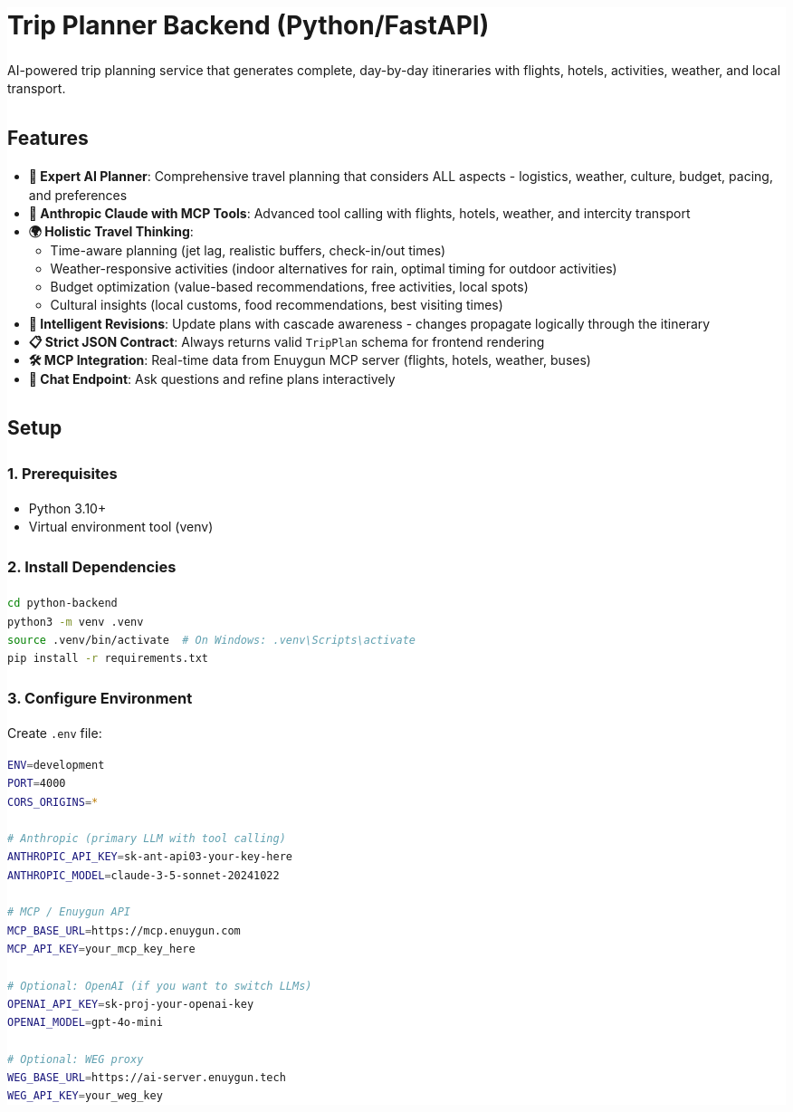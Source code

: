 # Trip Planner Backend (Python/FastAPI)

AI-powered trip planning service that generates complete, day-by-day itineraries with flights, hotels, activities, weather, and local transport.

## Features

- **🧠 Expert AI Planner**: Comprehensive travel planning that considers ALL aspects - logistics, weather, culture, budget, pacing, and preferences
- **🤖 Anthropic Claude with MCP Tools**: Advanced tool calling with flights, hotels, weather, and intercity transport
- **🌍 Holistic Travel Thinking**: 
  - Time-aware planning (jet lag, realistic buffers, check-in/out times)
  - Weather-responsive activities (indoor alternatives for rain, optimal timing for outdoor activities)
  - Budget optimization (value-based recommendations, free activities, local spots)
  - Cultural insights (local customs, food recommendations, best visiting times)
- **🔄 Intelligent Revisions**: Update plans with cascade awareness - changes propagate logically through the itinerary
- **📋 Strict JSON Contract**: Always returns valid `TripPlan` schema for frontend rendering
- **🛠️ MCP Integration**: Real-time data from Enuygun MCP server (flights, hotels, weather, buses)
- **💬 Chat Endpoint**: Ask questions and refine plans interactively

## Setup

### 1. Prerequisites
- Python 3.10+
- Virtual environment tool (venv)

### 2. Install Dependencies

```bash
cd python-backend
python3 -m venv .venv
source .venv/bin/activate  # On Windows: .venv\Scripts\activate
pip install -r requirements.txt
```

### 3. Configure Environment

Create `.env` file:

```bash
ENV=development
PORT=4000
CORS_ORIGINS=*

# Anthropic (primary LLM with tool calling)
ANTHROPIC_API_KEY=sk-ant-api03-your-key-here
ANTHROPIC_MODEL=claude-3-5-sonnet-20241022

# MCP / Enuygun API
MCP_BASE_URL=https://mcp.enuygun.com
MCP_API_KEY=your_mcp_key_here

# Optional: OpenAI (if you want to switch LLMs)
OPENAI_API_KEY=sk-proj-your-openai-key
OPENAI_MODEL=gpt-4o-mini

# Optional: WEG proxy
WEG_BASE_URL=https://ai-server.enuygun.tech
WEG_API_KEY=your_weg_key
```